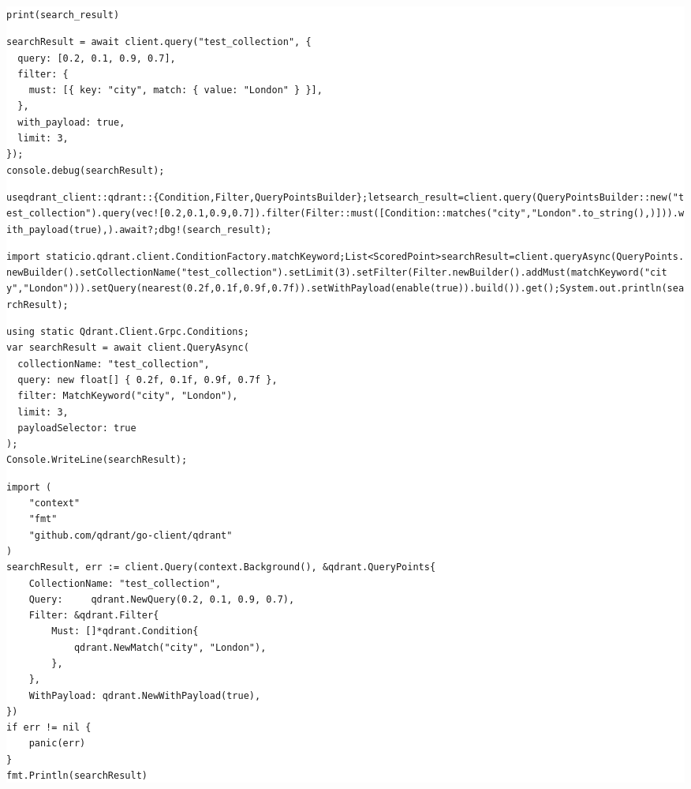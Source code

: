 ```
print(search_result)

```

```
searchResult = await client.query("test_collection", {
  query: [0.2, 0.1, 0.9, 0.7],
  filter: {
    must: [{ key: "city", match: { value: "London" } }],
  },
  with_payload: true,
  limit: 3,
});
console.debug(searchResult);

```

```
useqdrant_client::qdrant::{Condition,Filter,QueryPointsBuilder};letsearch_result=client.query(QueryPointsBuilder::new("test_collection").query(vec![0.2,0.1,0.9,0.7]).filter(Filter::must([Condition::matches("city","London".to_string(),)])).with_payload(true),).await?;dbg!(search_result);
```

```
import staticio.qdrant.client.ConditionFactory.matchKeyword;List<ScoredPoint>searchResult=client.queryAsync(QueryPoints.newBuilder().setCollectionName("test_collection").setLimit(3).setFilter(Filter.newBuilder().addMust(matchKeyword("city","London"))).setQuery(nearest(0.2f,0.1f,0.9f,0.7f)).setWithPayload(enable(true)).build()).get();System.out.println(searchResult);
```

```
using static Qdrant.Client.Grpc.Conditions;
var searchResult = await client.QueryAsync(
  collectionName: "test_collection",
  query: new float[] { 0.2f, 0.1f, 0.9f, 0.7f },
  filter: MatchKeyword("city", "London"),
  limit: 3,
  payloadSelector: true
);
Console.WriteLine(searchResult);

```

```
import (
	"context"
	"fmt"
	"github.com/qdrant/go-client/qdrant"
)
searchResult, err := client.Query(context.Background(), &qdrant.QueryPoints{
	CollectionName: "test_collection",
	Query:     qdrant.NewQuery(0.2, 0.1, 0.9, 0.7),
	Filter: &qdrant.Filter{
		Must: []*qdrant.Condition{
			qdrant.NewMatch("city", "London"),
		},
	},
	WithPayload: qdrant.NewWithPayload(true),
})
if err != nil {
	panic(err)
}
fmt.Println(searchResult)

```
